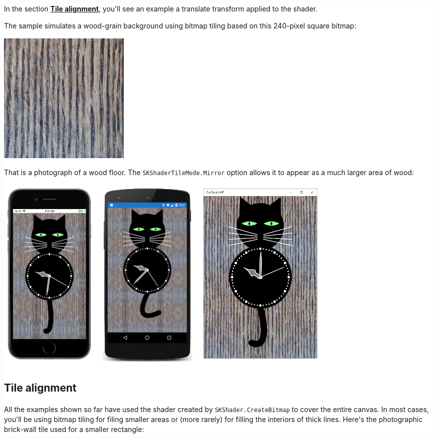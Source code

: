 In the section [**Tile alignment**](#tile-alignment), you'll see an example a translate transform applied to the shader.

The sample simulates a wood-grain background using bitmap tiling based on this 240-pixel square bitmap:

![Wood Grain](bitmap-tiling-images/WoodGrain.png "Wood Grain")

That is a photograph of a wood floor. The `SKShaderTileMode.Mirror` option allows it to appear as a much larger area of wood:

[![Cat Clock](bitmap-tiling-images/CatClock.png "Cat Clock")](bitmap-tiling-images/CatClock-Large.png#lightbox)

## Tile alignment

All the examples shown so far have used the shader created by `SKShader.CreateBitmap` to cover the entire canvas. In most cases, you'll be using bitmap tiling for filing smaller areas or (more rarely) for filling the interiors of thick lines. Here's the photographic brick-wall tile used for a smaller rectangle:

